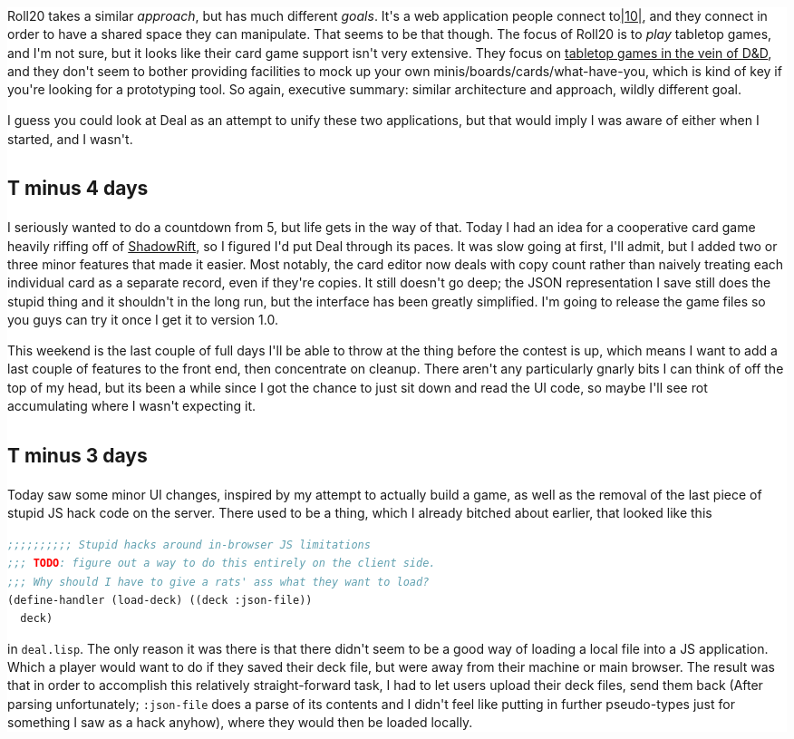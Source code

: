 Roll20 takes a similar *approach*, but has much different *goals*. It's a web application people connect to<a name="note-Sun-Sep-29-203150EDT-2013"></a>[|10|](#foot-Sun-Sep-29-203150EDT-2013), and they connect in order to have a shared space they can manipulate. That seems to be that though. The focus of Roll20 is to *play* tabletop games, and I'm not sure, but it looks like their card game support isn't very extensive. They focus on [tabletop games in the vein of D&D](https://wiki.roll20.net/Main_Page), and they don't seem to bother providing facilities to mock up your own minis/boards/cards/what-have-you, which is kind of key if you're looking for a prototyping tool. So again, executive summary: similar architecture and approach, wildly different goal.

I guess you could look at Deal as an attempt to unify these two applications, but that would imply I was aware of either when I started, and I wasn't.

## <a name="t-minus-days" href="#t-minus-days"></a>T minus 4 days

I seriously wanted to do a countdown from 5, but life gets in the way of that. Today I had an idea for a cooperative card game heavily riffing off of [ShadowRift](http://boardgamegeek.com/boardgame/112092/shadowrift), so I figured I'd put Deal through its paces. It was slow going at first, I'll admit, but I added two or three minor features that made it easier. Most notably, the card editor now deals with copy count rather than naively treating each individual card as a separate record, even if they're copies. It still doesn't go deep; the JSON representation I save still does the stupid thing and it shouldn't in the long run, but the interface has been greatly simplified. I'm going to release the game files so you guys can try it once I get it to version 1.0.

This weekend is the last couple of full days I'll be able to throw at the thing before the contest is up, which means I want to add a last couple of features to the front end, then concentrate on cleanup. There aren't any particularly gnarly bits I can think of off the top of my head, but its been a while since I got the chance to just sit down and read the UI code, so maybe I'll see rot accumulating where I wasn't expecting it.

## <a name="t-minus-days" href="#t-minus-days"></a>T minus 3 days

Today saw some minor UI changes, inspired by my attempt to actually build a game, as well as the removal of the last piece of stupid JS hack code on the server. There used to be a thing, which I already bitched about earlier, that looked like this

```lisp
;;;;;;;;;; Stupid hacks around in-browser JS limitations
;;; TODO: figure out a way to do this entirely on the client side. 
;;; Why should I have to give a rats' ass what they want to load?
(define-handler (load-deck) ((deck :json-file))
  deck)
```

in `deal.lisp`. The only reason it was there is that there didn't seem to be a good way of loading a local file into a JS application. Which a player would want to do if they saved their deck file, but were away from their machine or main browser. The result was that in order to accomplish this relatively straight-forward task, I had to let users upload their deck files, send them back (After parsing unfortunately; `:json-file` does a parse of its contents and I didn't feel like putting in further pseudo-types just for something I saw as a hack anyhow), where they would then be loaded locally.
